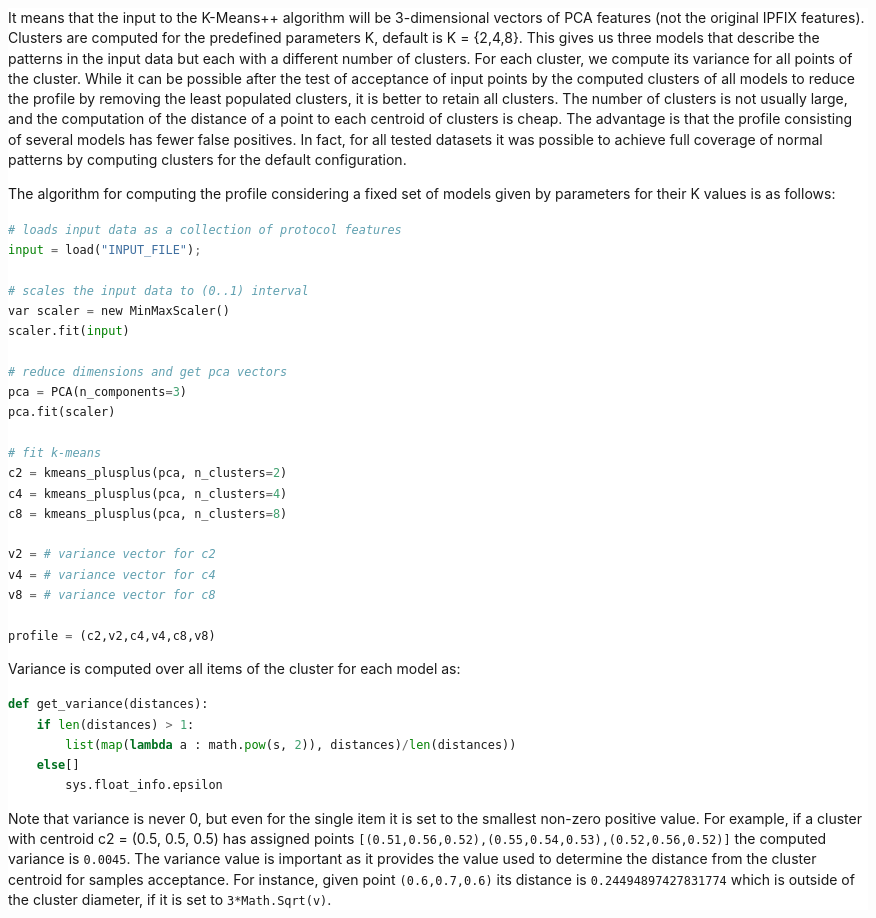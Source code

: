 It means that the input to the K-Means++ algorithm will be 3-dimensional vectors of PCA features (not the original IPFIX features). Clusters are computed for the predefined parameters K, default is K = {2,4,8}. This gives us three models that describe the patterns in the input data but each with a different number of clusters. For each cluster, we compute its variance for all points of the cluster. 
While it can be possible after the test of acceptance of input points by the computed clusters of all models to reduce the profile by removing the least populated clusters, it is better to retain all clusters. The number of clusters is not usually large, and the computation of the distance of a point to each centroid of clusters is cheap. The advantage is that the profile consisting of several models has fewer false positives. In fact, for all tested datasets it was possible to achieve full coverage of normal patterns by computing clusters for the default configuration.

The algorithm for computing the profile considering a fixed set of models given by parameters for their K values is as follows:
```python
# loads input data as a collection of protocol features
input = load("INPUT_FILE");

# scales the input data to (0..1) interval
var scaler = new MinMaxScaler()
scaler.fit(input)

# reduce dimensions and get pca vectors
pca = PCA(n_components=3)
pca.fit(scaler)

# fit k-means 
c2 = kmeans_plusplus(pca, n_clusters=2)
c4 = kmeans_plusplus(pca, n_clusters=4)
c8 = kmeans_plusplus(pca, n_clusters=8)

v2 = # variance vector for c2
v4 = # variance vector for c4
v8 = # variance vector for c8

profile = (c2,v2,c4,v4,c8,v8)
```
Variance is computed over all items of the cluster for each model as:
```python
def get_variance(distances):
    if len(distances) > 1:
        list(map(lambda a : math.pow(s, 2)), distances)/len(distances))
    else[]
        sys.float_info.epsilon
```
Note that variance is never 0, but even for the single item it is set to the smallest non-zero positive value.
For example, if a cluster with centroid c2 = (0.5, 0.5, 0.5) has assigned points 
`[(0.51,0.56,0.52),(0.55,0.54,0.53),(0.52,0.56,0.52)]` the computed variance is `0.0045`. 
The variance value is important as it provides the value used to determine the distance from the cluster centroid for samples acceptance.
For instance, given point `(0.6,0.7,0.6)` its distance is `0.24494897427831774` which is outside of the cluster diameter, if it is set to `3*Math.Sqrt(v)`. 
